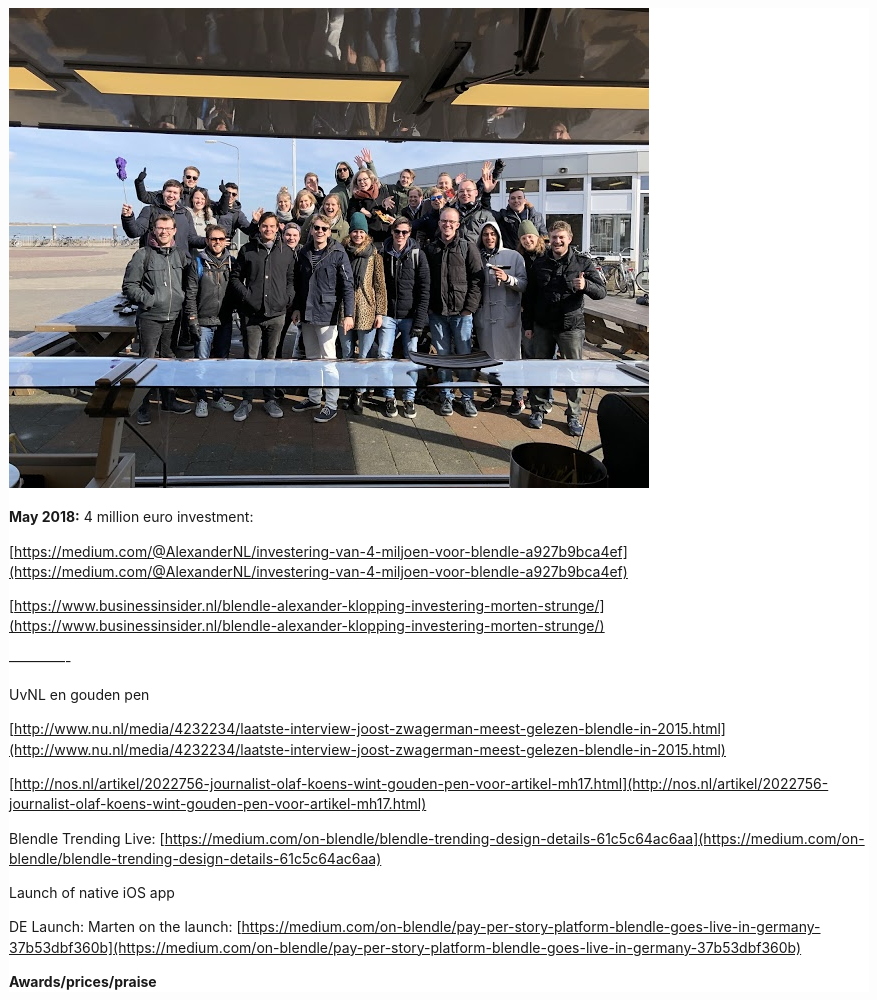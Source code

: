 ![History%201a5c65a1b57d817ca443d3acbb084cd8/weekendje.jpg](History%201a5c65a1b57d817ca443d3acbb084cd8/weekendje.jpg)

**May 2018:** 4 million euro investment:

[https://medium.com/@AlexanderNL/investering-van-4-miljoen-voor-blendle-a927b9bca4ef](https://medium.com/@AlexanderNL/investering-van-4-miljoen-voor-blendle-a927b9bca4ef)

[https://www.businessinsider.nl/blendle-alexander-klopping-investering-morten-strunge/](https://www.businessinsider.nl/blendle-alexander-klopping-investering-morten-strunge/)

————-

UvNL en gouden pen

[http://www.nu.nl/media/4232234/laatste-interview-joost-zwagerman-meest-gelezen-blendle-in-2015.html](http://www.nu.nl/media/4232234/laatste-interview-joost-zwagerman-meest-gelezen-blendle-in-2015.html)

[http://nos.nl/artikel/2022756-journalist-olaf-koens-wint-gouden-pen-voor-artikel-mh17.html](http://nos.nl/artikel/2022756-journalist-olaf-koens-wint-gouden-pen-voor-artikel-mh17.html)

Blendle Trending Live: [https://medium.com/on-blendle/blendle-trending-design-details-61c5c64ac6aa](https://medium.com/on-blendle/blendle-trending-design-details-61c5c64ac6aa)

Launch of native iOS app

DE Launch: 
Marten on the launch: [https://medium.com/on-blendle/pay-per-story-platform-blendle-goes-live-in-germany-37b53dbf360b](https://medium.com/on-blendle/pay-per-story-platform-blendle-goes-live-in-germany-37b53dbf360b)

**Awards/prices/praise** 
